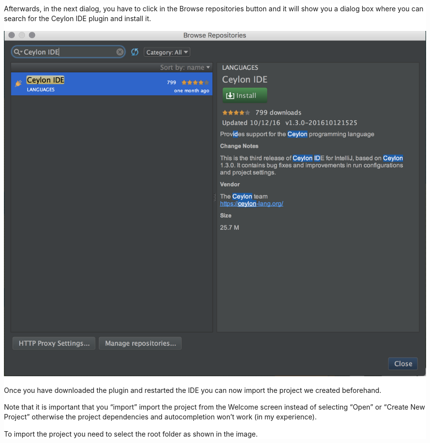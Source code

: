 Afterwards, in the next dialog, you have to click in the Browse repositories button and it will show you a dialog box where you can search for the Ceylon IDE plugin and install it.

![Search for the “Ceylon IDE” plugin](./asset-8.png)

Once you have downloaded the plugin and restarted the IDE you can now import the project we created beforehand.

Note that it is important that you “import” import the project from the Welcome screen instead of selecting “Open” or “Create New Project” otherwise the project dependencies and autocompletion won’t work (in my experience).

To import the project you need to select the root folder as shown in the image.
